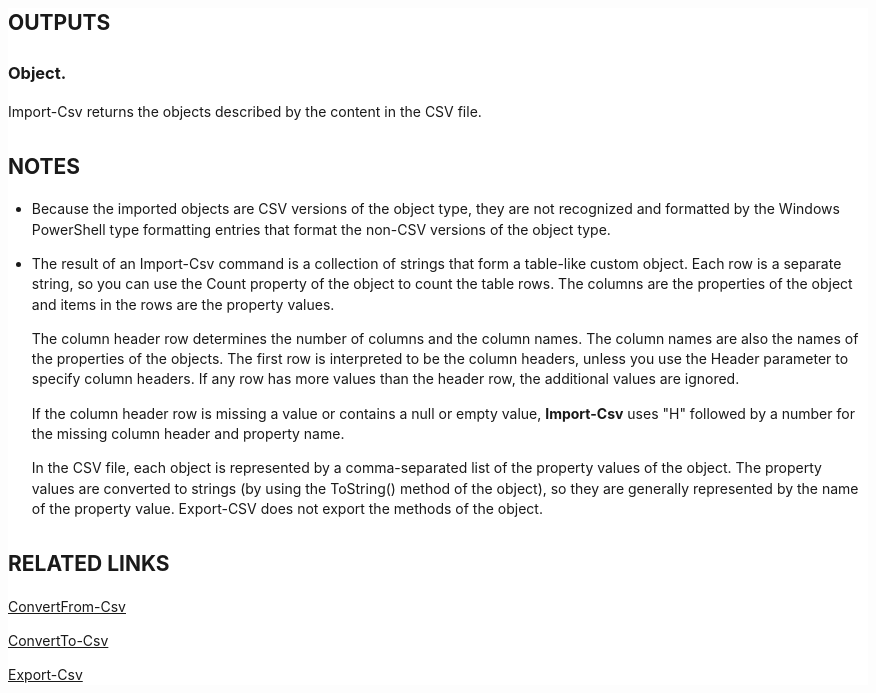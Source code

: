 ## OUTPUTS

### Object.
Import-Csv returns the objects described by the content in the CSV file.

## NOTES
* Because the imported objects are CSV versions of the object type, they are not recognized and formatted by the Windows PowerShell type formatting entries that format the non-CSV versions of the object type.
* The result of an Import-Csv command is a collection of strings that form a table-like custom object. Each row is a separate string, so you can use the Count property of the object to count the table rows. The columns are the properties of the object and items in the rows are the property values.

  The column header row determines the number of columns and the column names.
The column names are also the names of the properties of the objects.
The first row is interpreted to be the column headers, unless you use the Header parameter to specify column headers.
If any row has more values than the header row, the additional values are ignored.

  If the column header row is missing a value or contains a null or empty value, **Import-Csv** uses "H" followed by a number for the missing column header and property name.

  In the CSV file, each object is represented by a comma-separated list of the property values of the object.
The property values are converted to strings (by using the ToString() method of the object), so they are generally represented by the name of the property value.
Export-CSV does not export the methods of the object.

## RELATED LINKS

[ConvertFrom-Csv](ConvertFrom-Csv.md)

[ConvertTo-Csv](ConvertTo-Csv.md)

[Export-Csv](Export-Csv.md)

